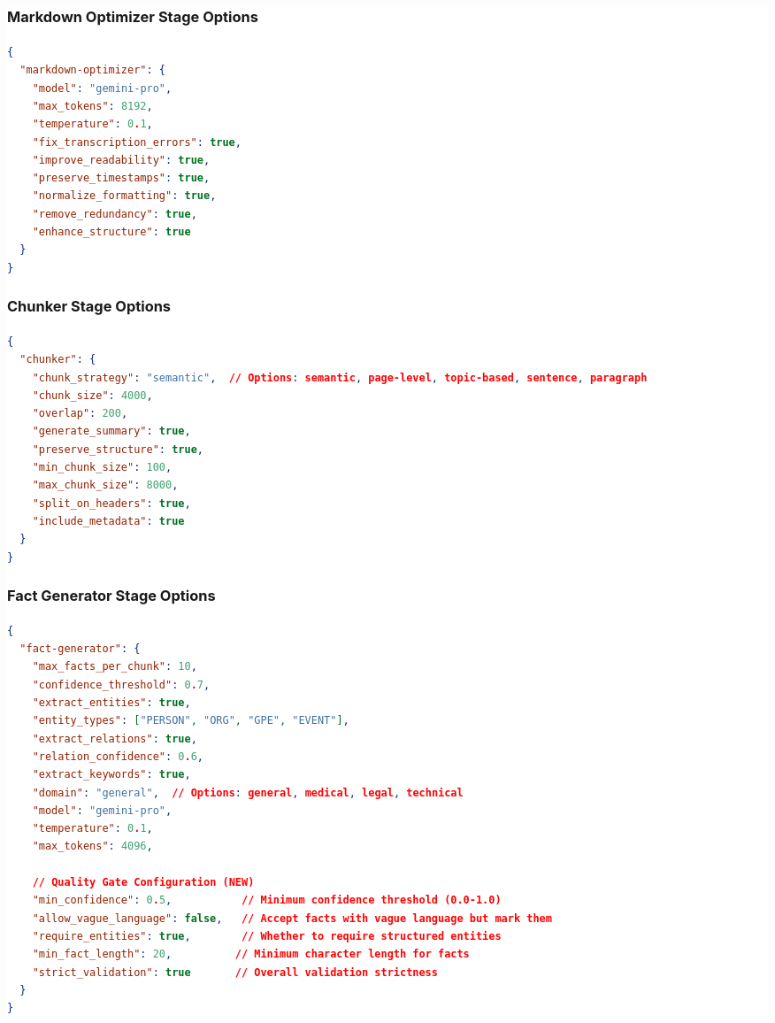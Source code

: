 ### Markdown Optimizer Stage Options

```json
{
  "markdown-optimizer": {
    "model": "gemini-pro",
    "max_tokens": 8192,
    "temperature": 0.1,
    "fix_transcription_errors": true,
    "improve_readability": true,
    "preserve_timestamps": true,
    "normalize_formatting": true,
    "remove_redundancy": true,
    "enhance_structure": true
  }
}
```

### Chunker Stage Options

```json
{
  "chunker": {
    "chunk_strategy": "semantic",  // Options: semantic, page-level, topic-based, sentence, paragraph
    "chunk_size": 4000,
    "overlap": 200,
    "generate_summary": true,
    "preserve_structure": true,
    "min_chunk_size": 100,
    "max_chunk_size": 8000,
    "split_on_headers": true,
    "include_metadata": true
  }
}
```

### Fact Generator Stage Options

```json
{
  "fact-generator": {
    "max_facts_per_chunk": 10,
    "confidence_threshold": 0.7,
    "extract_entities": true,
    "entity_types": ["PERSON", "ORG", "GPE", "EVENT"],
    "extract_relations": true,
    "relation_confidence": 0.6,
    "extract_keywords": true,
    "domain": "general",  // Options: general, medical, legal, technical
    "model": "gemini-pro",
    "temperature": 0.1,
    "max_tokens": 4096,

    // Quality Gate Configuration (NEW)
    "min_confidence": 0.5,           // Minimum confidence threshold (0.0-1.0)
    "allow_vague_language": false,   // Accept facts with vague language but mark them
    "require_entities": true,        // Whether to require structured entities
    "min_fact_length": 20,          // Minimum character length for facts
    "strict_validation": true       // Overall validation strictness
  }
}
```
